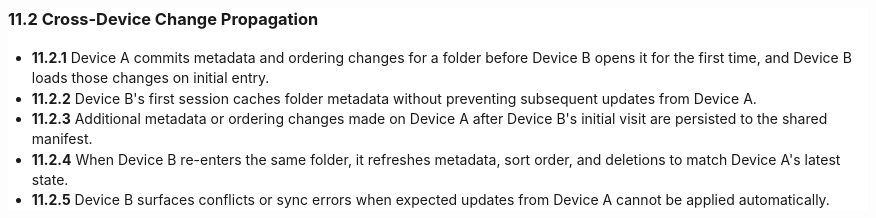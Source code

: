 ### 11.2 Cross-Device Change Propagation
- **11.2.1** Device A commits metadata and ordering changes for a folder before Device B opens it for the first time, and Device B loads those changes on initial entry.
- **11.2.2** Device B's first session caches folder metadata without preventing subsequent updates from Device A.
- **11.2.3** Additional metadata or ordering changes made on Device A after Device B's initial visit are persisted to the shared manifest.
- **11.2.4** When Device B re-enters the same folder, it refreshes metadata, sort order, and deletions to match Device A's latest state.
- **11.2.5** Device B surfaces conflicts or sync errors when expected updates from Device A cannot be applied automatically.

